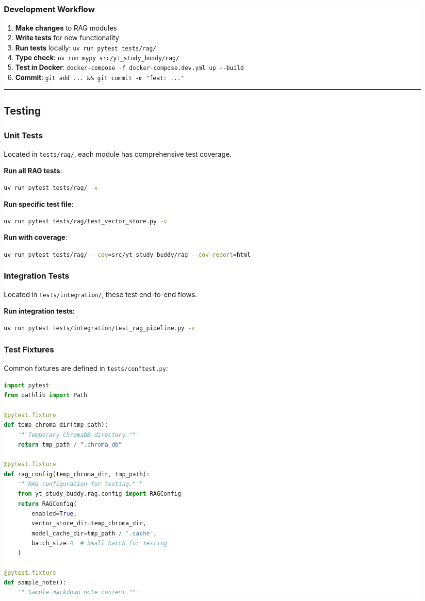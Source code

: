 ### Development Workflow

1. **Make changes** to RAG modules
2. **Write tests** for new functionality
3. **Run tests** locally: `uv run pytest tests/rag/`
4. **Type check**: `uv run mypy src/yt_study_buddy/rag/`
5. **Test in Docker**: `docker-compose -f docker-compose.dev.yml up --build`
6. **Commit**: `git add ... && git commit -m "feat: ..."`

---

## Testing

### Unit Tests

Located in `tests/rag/`, each module has comprehensive test coverage.

**Run all RAG tests**:
```bash
uv run pytest tests/rag/ -v
```

**Run specific test file**:
```bash
uv run pytest tests/rag/test_vector_store.py -v
```

**Run with coverage**:
```bash
uv run pytest tests/rag/ --cov=src/yt_study_buddy/rag --cov-report=html
```

### Integration Tests

Located in `tests/integration/`, these test end-to-end flows.

**Run integration tests**:
```bash
uv run pytest tests/integration/test_rag_pipeline.py -v
```

### Test Fixtures

Common fixtures are defined in `tests/conftest.py`:

```python
import pytest
from pathlib import Path

@pytest.fixture
def temp_chroma_dir(tmp_path):
    """Temporary ChromaDB directory."""
    return tmp_path / ".chroma_db"

@pytest.fixture
def rag_config(temp_chroma_dir, tmp_path):
    """RAG configuration for testing."""
    from yt_study_buddy.rag.config import RAGConfig
    return RAGConfig(
        enabled=True,
        vector_store_dir=temp_chroma_dir,
        model_cache_dir=tmp_path / ".cache",
        batch_size=4  # Small batch for testing
    )

@pytest.fixture
def sample_note():
    """Sample markdown note content."""
```